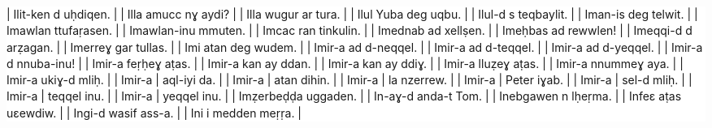 | Ilit-ken d uḥdiqen. |
| Illa amucc nɣ aydi? |
| Illa wugur ar tura. |
| Ilul Yuba deg uqbu. |
| Ilul-d s teqbaylit. |
| Iman-is deg telwit. |
| Imawlan ttufaṛasen. |
| Imawlan-inu mmuten. |
| Imcac ran tinkulin. |
| Imednab ad xellṣen. |
| Imeḥbas ad rewwlen! |
| Imeqqi-d d arẓagan. |
| Imerreɣ gar tullas. |
| Imi atan deg wudem. |
| Imir-a ad d-neqqel. |
| Imir-a ad d-teqqel. |
| Imir-a ad d-yeqqel. |
| Imir-a d nnuba-inu! |
| Imir-a feṛḥeɣ aṭas. |
| Imir-a kan ay ddan. |
| Imir-a kan ay ddiɣ. |
| Imir-a lluẓeɣ aṭas. |
| Imir-a nnummeɣ aya. |
| Imir-a ukiɣ-d mliḥ. |
| Imir-a |  aql-iyi da. |
| Imir-a |  atan dihin. |
| Imir-a |  la nzerrew. |
| Imir-a |  Peter iɣab. |
| Imir-a |  sel-d mliḥ. |
| Imir-a |  teqqel inu. |
| Imir-a |  yeqqel inu. |
| Imẓerbeḍḍa uggaden. |
| In-aɣ-d anda-t Tom. |
| Inebgawen n lḥeṛma. |
| Infeɛ aṭas uɛewdiw. |
| Ingi-d wasif ass-a. |
| Ini i medden meṛṛa. |